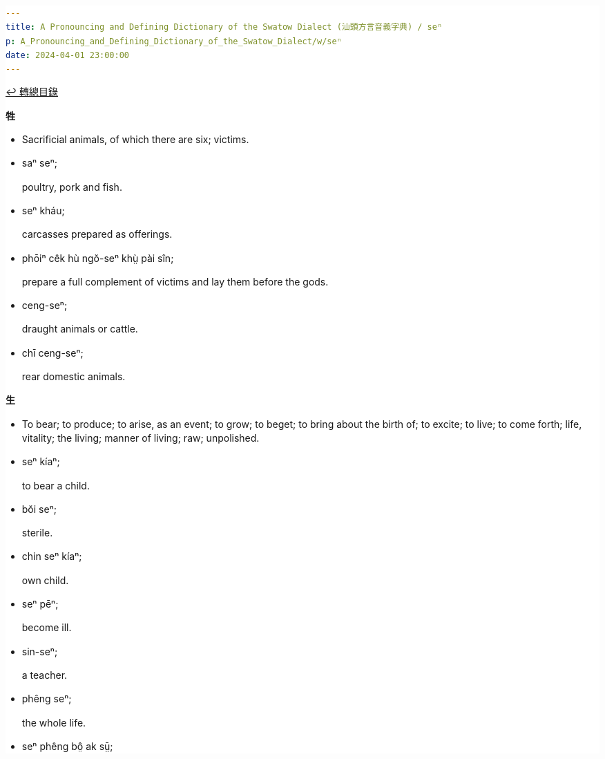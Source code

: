 ```yaml
---
title: A Pronouncing and Defining Dictionary of the Swatow Dialect (汕頭方言音義字典) / seⁿ
p: A_Pronouncing_and_Defining_Dictionary_of_the_Swatow_Dialect/w/seⁿ
date: 2024-04-01 23:00:00
---
```


[↩️ 轉總目錄](/A_Pronouncing_and_Defining_Dictionary_of_the_Swatow_Dialect)


**牲**
- Sacrificial animals, of which there are six; victims.

- saⁿ seⁿ;

  poultry, pork and fish.

- seⁿ kháu;

  carcasses prepared as offerings.

- phōiⁿ cêk hù ngŏ-seⁿ khṳ̀ pài sîn;

  prepare a full complement of victims and lay them before the gods.

- ceng-seⁿ;

  draught animals or cattle.

- chī ceng-seⁿ;

  rear domestic animals.

**生**
- To bear; to produce; to arise, as an event; to  grow; to beget; to bring about the birth of; to excite; to live; to come forth; life, vitality; the living; manner of living; raw; unpolished.

- seⁿ kíaⁿ;

  to bear a child.

- bŏi seⁿ;

  sterile.

- chin seⁿ kíaⁿ;

  own child.

- seⁿ pēⁿ;

  become ill.

- sin-seⁿ;

  a teacher.

- phêng seⁿ;

  the whole life.

- seⁿ phêng bô̤ ak sṳ̄;
